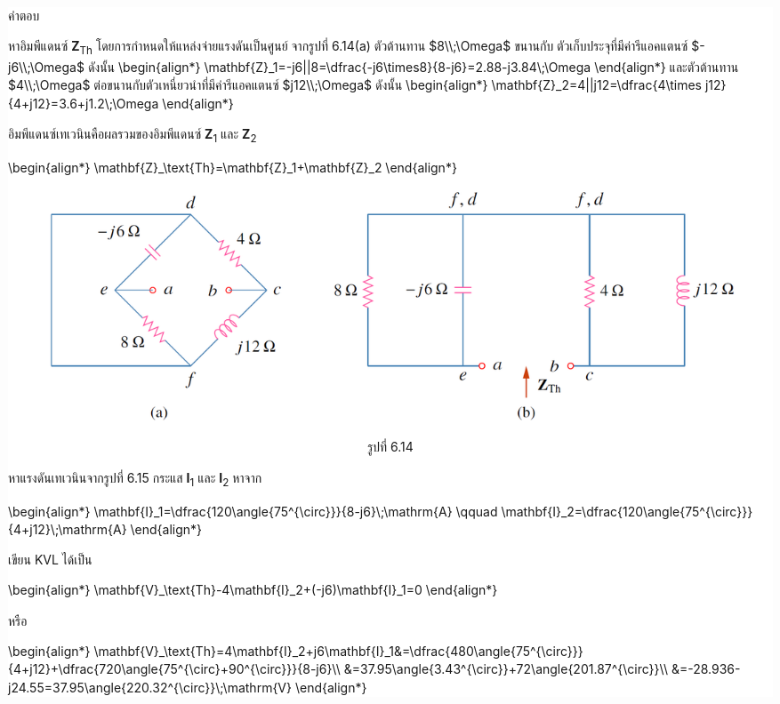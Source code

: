 คำตอบ

หาอิมพีแดนซ์ $\mathbf{Z}_\text{Th}$ โดยการกำหนดให้แหล่งจ่ายแรงดันเป็นศูนย์ จากรูปที่ 6.14(a) ตัวต้านทาน $8\\;\Omega$ ขนานกับ ตัวเก็บประจุที่มีค่ารีแอคแตนซ์ $-j6\\;\Omega$ ดังนั้น
\begin{align*}
    \mathbf{Z}_1=-j6||8=\dfrac{-j6\times8}{8-j6}=2.88-j3.84\\;\Omega
\end{align*}
และตัวต้านทาน $4\\;\Omega$ ต่อขนานกับตัวเหนี่ยวนำที่มีค่ารีแอคแตนซ์ $j12\\;\Omega$ ดังนั้น
\begin{align*}
    \mathbf{Z}_2=4||j12=\dfrac{4\times j12}{4+j12}=3.6+j1.2\\;\Omega
\end{align*}

อิมพีแดนซ์เทเวนินคือผลรวมของอิมพีแดนซ์ $\mathbf{Z}_1$ และ $\mathbf{Z}_2$

\begin{align*}
    \mathbf{Z}_\text{Th}=\mathbf{Z}_1+\mathbf{Z}_2
\end{align*}

<figure>
<p align="center">
  <img src="fig6.14.png" alt="fig 6.14" style="width:100%">
</p>
  <figcaption style='text-align:center'>รูปที่ 6.14</figcaption>
</figure>

หาแรงดันเทเวนินจากรูปที่ 6.15 กระแส $\mathbf{I}_1$ และ $\mathbf{I}_2$ หาจาก

\begin{align*}
    \mathbf{I}_1=\dfrac{120\angle{75^{\circ}}}{8-j6}\\;\mathrm{A}  \qquad \mathbf{I}_2=\dfrac{120\angle{75^{\circ}}}{4+j12}\\;\mathrm{A} 
\end{align*}

เขียน KVL ได้เป็น

\begin{align*}
    \mathbf{V}_\text{Th}-4\mathbf{I}_2+(-j6)\mathbf{I}_1=0
\end{align*}

หรือ

\begin{align*}
    \mathbf{V}_\text{Th}=4\mathbf{I}_2+j6\mathbf{I}_1&=\dfrac{480\angle{75^{\circ}}}{4+j12}+\dfrac{720\angle{75^{\circ}+90^{\circ}}}{8-j6}\\\\
    &=37.95\angle{3.43^{\circ}}+72\angle{201.87^{\circ}}\\\\
    &=-28.936-j24.55=37.95\angle{220.32^{\circ}}\\;\mathrm{V}
\end{align*}
